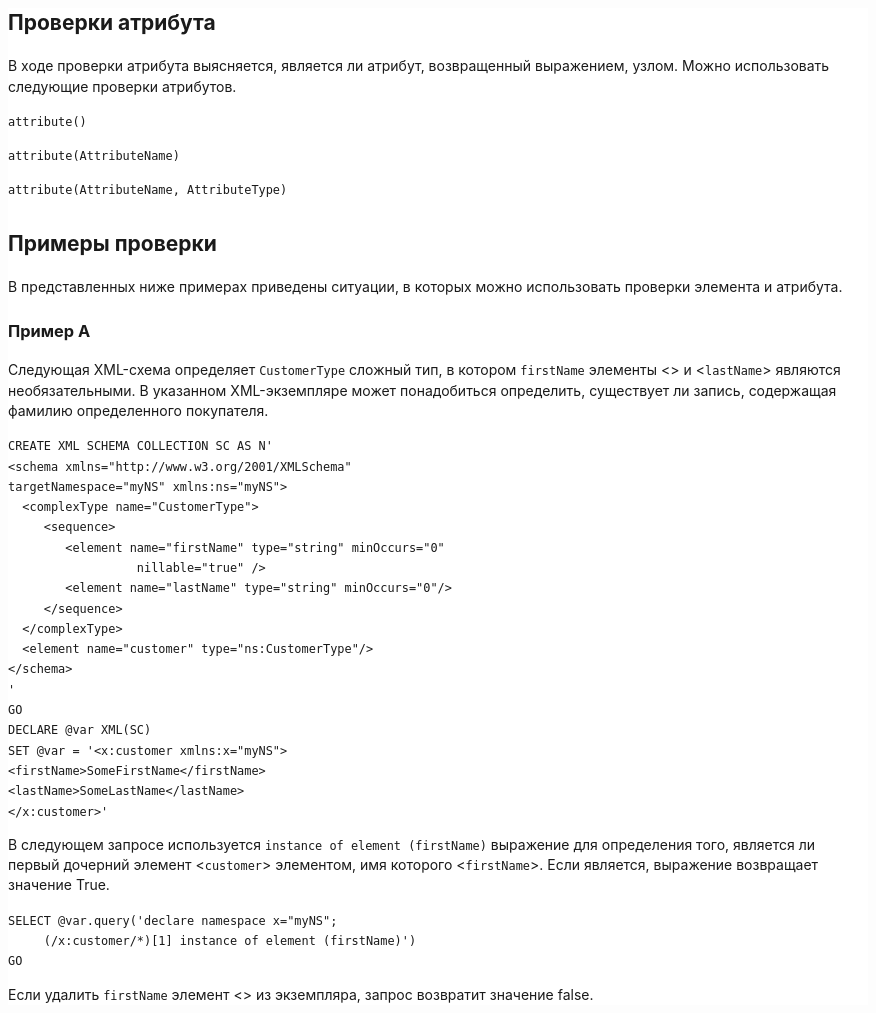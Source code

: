 ## <a name="attribute-tests"></a>Проверки атрибута  
 В ходе проверки атрибута выясняется, является ли атрибут, возвращенный выражением, узлом. Можно использовать следующие проверки атрибутов.  
  
 `attribute()`  
  
 `attribute(AttributeName)`  
  
 `attribute(AttributeName, AttributeType)`  
  
## <a name="test-examples"></a>Примеры проверки  
 В представленных ниже примерах приведены ситуации, в которых можно использовать проверки элемента и атрибута.  
  
### <a name="example-a"></a>Пример A  
 Следующая XML-схема определяет `CustomerType` сложный тип, в котором `firstName` элементы <> и <`lastName`> являются необязательными. В указанном XML-экземпляре может понадобиться определить, существует ли запись, содержащая фамилию определенного покупателя.  
  
```  
CREATE XML SCHEMA COLLECTION SC AS N'  
<schema xmlns="http://www.w3.org/2001/XMLSchema"  
targetNamespace="myNS" xmlns:ns="myNS">  
  <complexType name="CustomerType">  
     <sequence>  
        <element name="firstName" type="string" minOccurs="0"   
                  nillable="true" />  
        <element name="lastName" type="string" minOccurs="0"/>  
     </sequence>  
  </complexType>  
  <element name="customer" type="ns:CustomerType"/>  
</schema>  
'  
GO  
DECLARE @var XML(SC)  
SET @var = '<x:customer xmlns:x="myNS">  
<firstName>SomeFirstName</firstName>  
<lastName>SomeLastName</lastName>  
</x:customer>'  
```  
  
 В следующем запросе используется `instance of element (firstName)` выражение для определения того, является ли первый дочерний элемент <`customer`> элементом, имя которого <`firstName`>. Если является, выражение возвращает значение True.  
  
```  
SELECT @var.query('declare namespace x="myNS";   
     (/x:customer/*)[1] instance of element (firstName)')  
GO  
```  
  
 Если удалить `firstName` элемент <> из экземпляра, запрос возвратит значение false.  
  